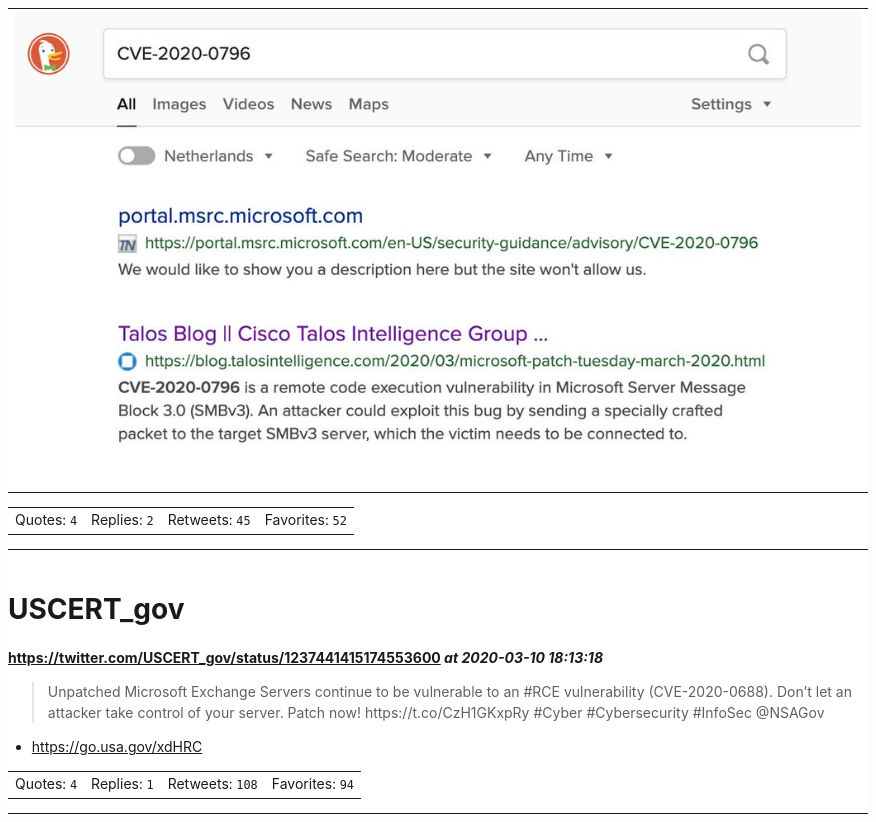 
<table><tr>
<td><img src="pictures/http+++pbs.twimg.com+media+ESxWlteXsAkyQ87.jpg" alt="http://pbs.twimg.com/media/ESxWlteXsAkyQ87.jpg"></td>
</table></tr>
<table><tr>
<td>Quotes: <code>4</code></td>
<td>Replies: <code>2</code></td>
<td>Retweets: <code>45</code></td>
<td>Favorites: <code>52</code></td>
</tr></table>

---

# USCERT_gov
**https://twitter.com/USCERT_gov/status/1237441415174553600 _at 2020-03-10 18:13:18_**
<blockquote>
Unpatched Microsoft Exchange Servers continue to be vulnerable to an #RCE vulnerability (CVE-2020-0688). Don’t let an attacker take control of your server. Patch now! https://t.co/CzH1GKxpRy #Cyber #Cybersecurity #InfoSec @NSAGov
</blockquote>

* https://go.usa.gov/xdHRC

<table><tr>
<td>Quotes: <code>4</code></td>
<td>Replies: <code>1</code></td>
<td>Retweets: <code>108</code></td>
<td>Favorites: <code>94</code></td>
</tr></table>

---